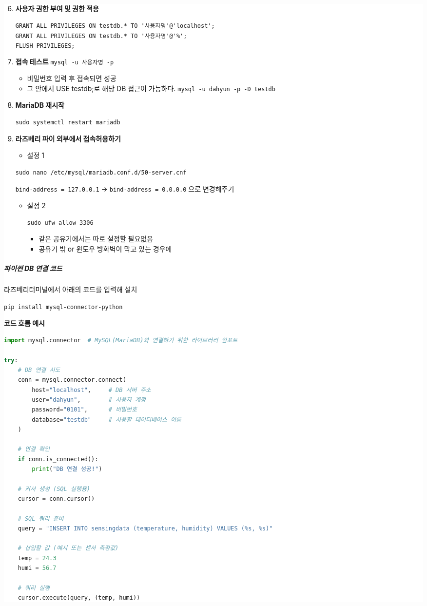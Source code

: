 
6. **사용자 권한 부여 및 권한 적용**
    ```
    GRANT ALL PRIVILEGES ON testdb.* TO '사용자명'@'localhost';
    GRANT ALL PRIVILEGES ON testdb.* TO '사용자명'@'%';
    FLUSH PRIVILEGES;
    ```

7. **접속 테스트**
    `mysql -u 사용자명 -p`
    - 비밀번호 입력 후 접속되면 성공
    - 그 안에서 USE testdb;로 해당 DB 접근이 가능하다.
    `mysql -u dahyun -p -D testdb`
8. **MariaDB 재시작**
    ```
    sudo systemctl restart mariadb
    ```

9. **라즈베리 파이 외부에서 접속허용하기**
    - 설정 1
    ```
    sudo nano /etc/mysql/mariadb.conf.d/50-server.cnf
    ```
    `bind-address = 127.0.0.1` ->  `bind-address = 0.0.0.0` 으로 변경해주기

    - 설정 2
        ```
        sudo ufw allow 3306
        ```
        - 같은 공유기에서는 따로 설정할 필요없음
        - 공유기 밖 or 윈도우 방화벽이 막고 있는 경우에

##### 파이썬 DB 연결 코드
라즈베리터미널에서 아래의 코드를 입력해 설치
```
pip install mysql-connector-python
```

**코드 흐름 예시**
```python
import mysql.connector  # MySQL(MariaDB)와 연결하기 위한 라이브러리 임포트

try:
    # DB 연결 시도
    conn = mysql.connector.connect(
        host="localhost",     # DB 서버 주소
        user="dahyun",        # 사용자 계정
        password="0101",      # 비밀번호
        database="testdb"     # 사용할 데이터베이스 이름
    )

    # 연결 확인
    if conn.is_connected():
        print("DB 연결 성공!")

    # 커서 생성 (SQL 실행용)
    cursor = conn.cursor()

    # SQL 쿼리 준비
    query = "INSERT INTO sensingdata (temperature, humidity) VALUES (%s, %s)"

    # 삽입할 값 (예시 또는 센서 측정값)
    temp = 24.3
    humi = 56.7

    # 쿼리 실행
    cursor.execute(query, (temp, humi))
```